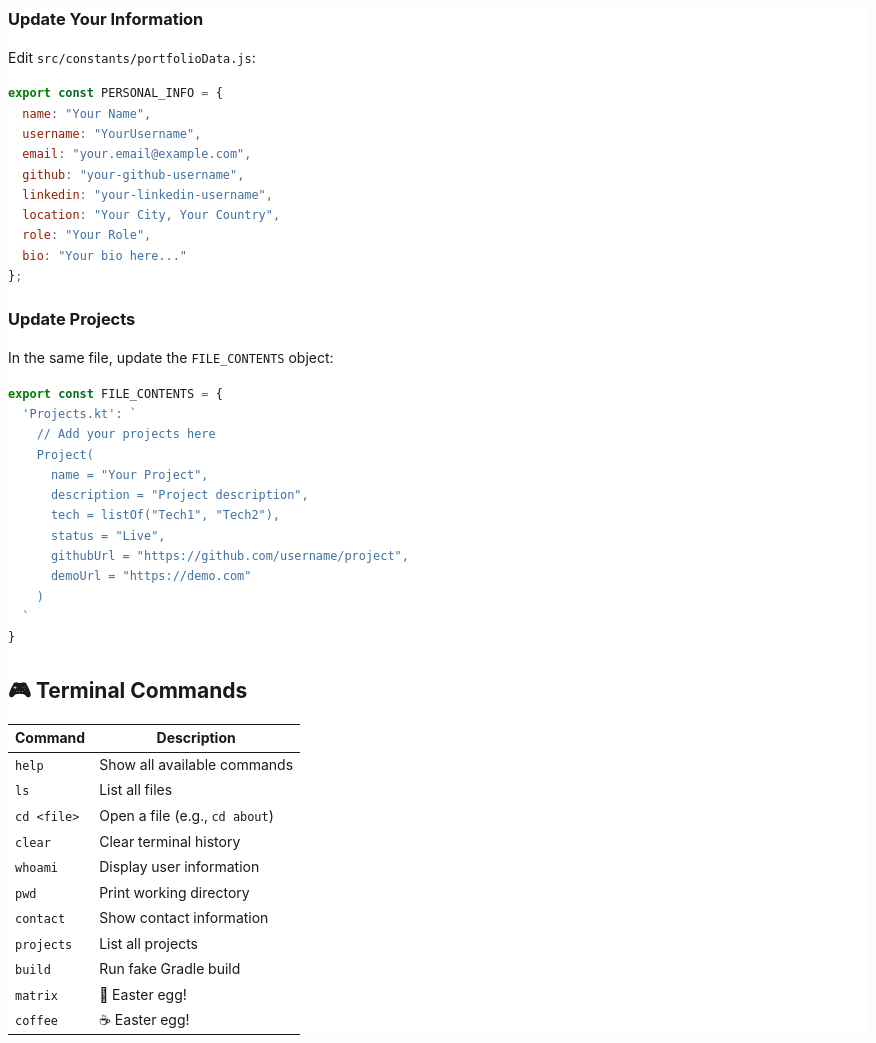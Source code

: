 ### Update Your Information

Edit `src/constants/portfolioData.js`:

```javascript
export const PERSONAL_INFO = {
  name: "Your Name",
  username: "YourUsername",
  email: "your.email@example.com",
  github: "your-github-username",
  linkedin: "your-linkedin-username",
  location: "Your City, Your Country",
  role: "Your Role",
  bio: "Your bio here..."
};
```

### Update Projects

In the same file, update the `FILE_CONTENTS` object:

```javascript
export const FILE_CONTENTS = {
  'Projects.kt': `
    // Add your projects here
    Project(
      name = "Your Project",
      description = "Project description",
      tech = listOf("Tech1", "Tech2"),
      status = "Live",
      githubUrl = "https://github.com/username/project",
      demoUrl = "https://demo.com"
    )
  `
}
```

## 🎮 Terminal Commands

| Command | Description |
|---------|-------------|
| `help` | Show all available commands |
| `ls` | List all files |
| `cd <file>` | Open a file (e.g., `cd about`) |
| `clear` | Clear terminal history |
| `whoami` | Display user information |
| `pwd` | Print working directory |
| `contact` | Show contact information |
| `projects` | List all projects |
| `build` | Run fake Gradle build |
| `matrix` | 🎉 Easter egg! |
| `coffee` | ☕ Easter egg! |
